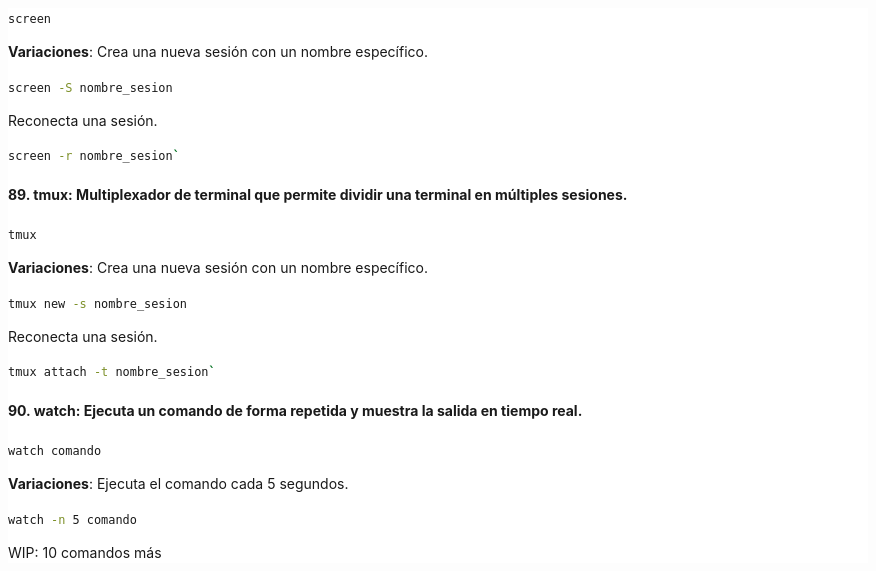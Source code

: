 ```bash
screen
```

**Variaciones**: Crea una nueva sesión con un nombre específico.

```bash
screen -S nombre_sesion
```

Reconecta una sesión.

```bash
screen -r nombre_sesion`
```

#### 89. **tmux**: Multiplexador de terminal que permite dividir una terminal en múltiples sesiones.

```bash
tmux
```

**Variaciones**: Crea una nueva sesión con un nombre específico.

```bash
tmux new -s nombre_sesion
```

Reconecta una sesión.

```bash
tmux attach -t nombre_sesion`
```

#### 90. **watch**: Ejecuta un comando de forma repetida y muestra la salida en tiempo real.

```bash
watch comando
```

**Variaciones**: Ejecuta el comando cada 5 segundos.

```bash
watch -n 5 comando
```

WIP: 10 comandos más

